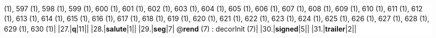 (1), 597 (1), 598 (1), 599 (1), 600 (1), 601 (1), 602 (1), 603 (1), 604 (1), 605 (1), 606 (1), 607 (1), 608 (1), 609 (1), 610 (1), 611 (1), 612 (1), 613 (1), 614 (1), 615 (1), 616 (1), 617 (1), 618 (1), 619 (1), 620 (1), 621 (1), 622 (1), 623 (1), 624 (1), 625 (1), 626 (1), 627 (1), 628 (1), 629 (1), 630 (1)|
|27.|__q__|11||
|28.|__salute__|1||
|29.|__seg__|7| @__rend__ (7) : decorInit (7)|
|30.|__signed__|5||
|31.|__trailer__|2||
